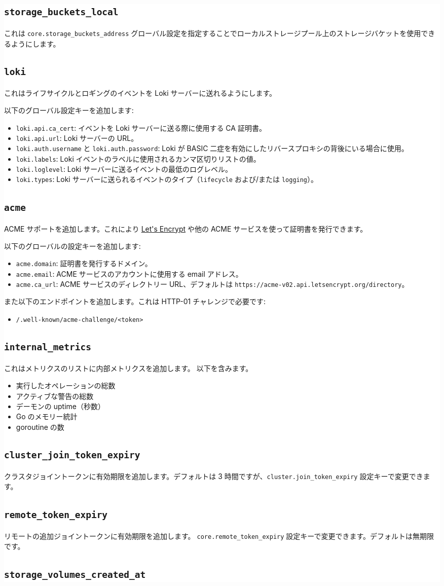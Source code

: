## `storage_buckets_local`

これは `core.storage_buckets_address` グローバル設定を指定することでローカルストレージプール上のストレージバケットを使用できるようにします。

## `loki`

これはライフサイクルとロギングのイベントを Loki サーバーに送れるようにします。

以下のグローバル設定キーを追加します:

* `loki.api.ca_cert`: イベントを Loki サーバーに送る際に使用する CA 証明書。
* `loki.api.url`: Loki サーバーの URL。
* `loki.auth.username` と `loki.auth.password`: Loki が BASIC 二症を有効にしたリバースプロキシの背後にいる場合に使用。
* `loki.labels`: Loki イベントのラベルに使用されるカンマ区切りリストの値。
* `loki.loglevel`: Loki サーバーに送るイベントの最低のログレベル。
* `loki.types`: Loki サーバーに送られるイベントのタイプ（`lifecycle` および/または `logging`）。

## `acme`

ACME サポートを追加します。これにより [Let's Encrypt](https://letsencrypt.org/) や他の ACME サービスを使って証明書を発行できます。

以下のグローバルの設定キーを追加します:

* `acme.domain`: 証明書を発行するドメイン。
* `acme.email`: ACME サービスのアカウントに使用する email アドレス。
* `acme.ca_url`: ACME サービスのディレクトリー URL、デフォルトは `https://acme-v02.api.letsencrypt.org/directory`。

また以下のエンドポイントを追加します。これは HTTP-01 チャレンジで必要です:

* `/.well-known/acme-challenge/<token>`

## `internal_metrics`

これはメトリクスのリストに内部メトリクスを追加します。
以下を含みます。

* 実行したオペレーションの総数
* アクティブな警告の総数
* デーモンの uptime（秒数）
* Go のメモリー統計
* goroutine の数

## `cluster_join_token_expiry`

クラスタジョイントークンに有効期限を追加します。デフォルトは 3 時間ですが、`cluster.join_token_expiry` 設定キーで変更できます。

## `remote_token_expiry`

リモートの追加ジョイントークンに有効期限を追加します。
`core.remote_token_expiry` 設定キーで変更できます。デフォルトは無期限です。

## `storage_volumes_created_at`
